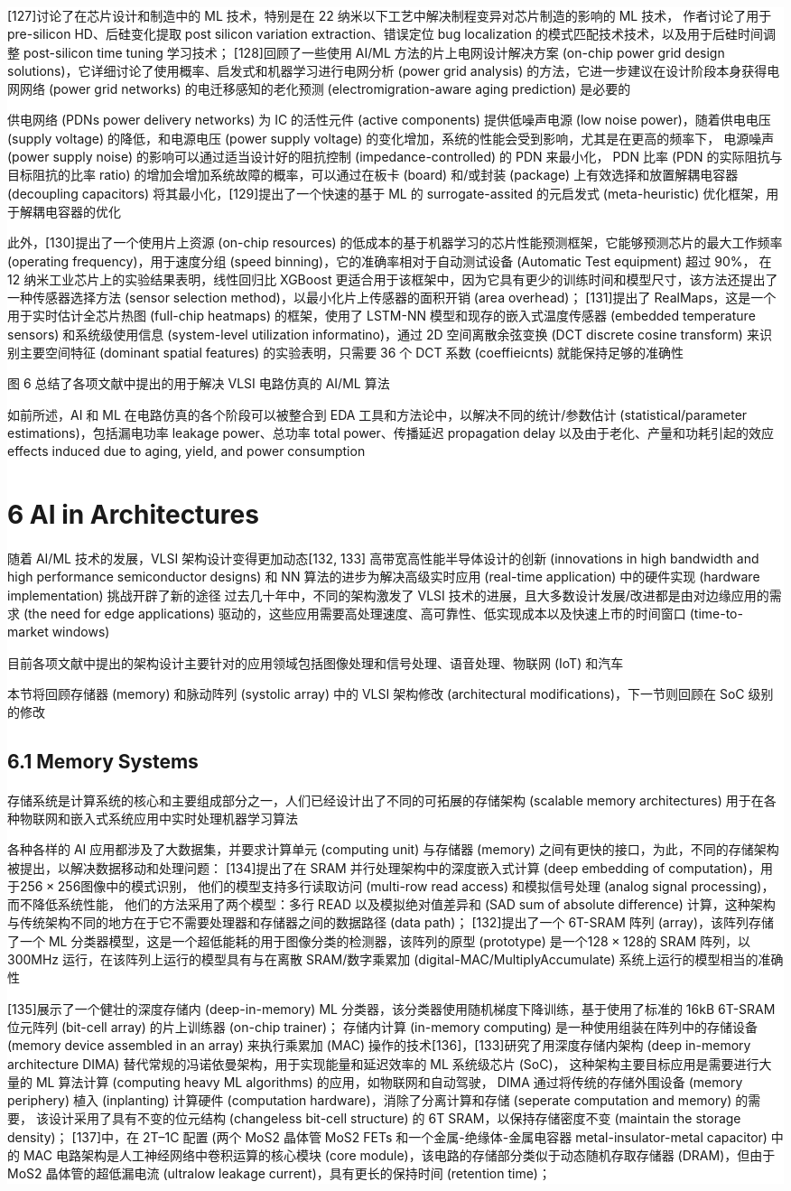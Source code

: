 [127]讨论了在芯片设计和制造中的 ML 技术，特别是在 22 纳米以下工艺中解决制程变异对芯片制造的影响的 ML 技术，
作者讨论了用于 pre-silicon HD、后硅变化提取 post silicon variation extraction、错误定位 bug localization 的模式匹配技术技术，以及用于后硅时间调整 post-silicon time tuning 学习技术；
[128]回顾了一些使用 AI/ML 方法的片上电网设计解决方案 (on-chip power grid design solutions)，它详细讨论了使用概率、启发式和机器学习进行电网分析 (power grid analysis) 的方法，它进一步建议在设计阶段本身获得电网网络 (power grid networks) 的电迁移感知的老化预测 (electromigration-aware aging prediction) 是必要的

供电网络 (PDNs power delivery networks) 为 IC 的活性元件 (active components) 提供低噪声电源 (low noise power)，随着供电电压 (supply voltage) 的降低，和电源电压 (power supply voltage) 的变化增加，系统的性能会受到影响，尤其是在更高的频率下，
电源噪声 (power supply noise) 的影响可以通过适当设计好的阻抗控制 (impedance-controlled) 的 PDN 来最小化，
PDN 比率 (PDN 的实际阻抗与目标阻抗的比率 ratio) 的增加会增加系统故障的概率，可以通过在板卡 (board) 和/或封装 (package) 上有效选择和放置解耦电容器 (decoupling capacitors) 将其最小化，[129]提出了一个快速的基于 ML 的 surrogate-assited 的元启发式 (meta-heuristic) 优化框架，用于解耦电容器的优化

此外，[130]提出了一个使用片上资源 (on-chip resources) 的低成本的基于机器学习的芯片性能预测框架，它能够预测芯片的最大工作频率 (operating frequency)，用于速度分组 (speed binning)，它的准确率相对于自动测试设备 (Automatic Test equipment) 超过 90%，
在 12 纳米工业芯片上的实验结果表明，线性回归比 XGBoost 更适合用于该框架中，因为它具有更少的训练时间和模型尺寸，该方法还提出了一种传感器选择方法 (sensor selection method)，以最小化片上传感器的面积开销 (area overhead)；
[131]提出了 RealMaps，这是一个用于实时估计全芯片热图 (full-chip heatmaps) 的框架，使用了 LSTM-NN 模型和现存的嵌入式温度传感器 (embedded temperature sensors) 和系统级使用信息 (system-level utilization informatino)，通过 2D 空间离散余弦变换 (DCT discrete cosine transform) 来识别主要空间特征 (dominant spatial features) 的实验表明，只需要 36 个 DCT 系数 (coeffieicnts) 就能保持足够的准确性

图 6 总结了各项文献中提出的用于解决 VLSI 电路仿真的 AI/ML 算法

如前所述，AI 和 ML 在电路仿真的各个阶段可以被整合到 EDA 工具和方法论中，以解决不同的统计/参数估计 (statistical/parameter estimations)，包括漏电功率 leakage power、总功率 total power、传播延迟 propagation delay 以及由于老化、产量和功耗引起的效应 effects induced due to aging, yield, and power consumption
# 6 AI in Architectures
随着 AI/ML 技术的发展，VLSI 架构设计变得更加动态[132, 133]
高带宽高性能半导体设计的创新 (innovations in high bandwidth and high performance semiconductor designs) 和 NN 算法的进步为解决高级实时应用 (real-time application) 中的硬件实现 (hardware implementation) 挑战开辟了新的途径
过去几十年中，不同的架构激发了 VLSI 技术的进展，且大多数设计发展/改进都是由对边缘应用的需求 (the need for edge applications) 驱动的，这些应用需要高处理速度、高可靠性、低实现成本以及快速上市的时间窗口 (time-to-market windows)

目前各项文献中提出的架构设计主要针对的应用领域包括图像处理和信号处理、语音处理、物联网 (IoT) 和汽车

本节将回顾存储器 (memory) 和脉动阵列 (systolic array) 中的 VLSI 架构修改 (architectural modifications)，下一节则回顾在 SoC 级别的修改
## 6.1 Memory Systems
存储系统是计算系统的核心和主要组成部分之一，人们已经设计出了不同的可拓展的存储架构 (scalable memory architectures) 用于在各种物联网和嵌入式系统应用中实时处理机器学习算法

各种各样的 AI 应用都涉及了大数据集，并要求计算单元 (computing unit) 与存储器 (memory) 之间有更快的接口，为此，不同的存储架构被提出，以解决数据移动和处理问题：
[134]提出了在 SRAM 并行处理架构中的深度嵌入式计算 (deep embedding of computation)，用于$256\times 256$图像中的模式识别，
他们的模型支持多行读取访问 (multi-row read access) 和模拟信号处理 (analog signal processing)，而不降低系统性能，
他们的方法采用了两个模型：多行 READ 以及模拟绝对值差异和 (SAD sum of absolute difference) 计算，这种架构与传统架构不同的地方在于它不需要处理器和存储器之间的数据路径 (data path)；
[132]提出了一个 6T-SRAM 阵列 (array)，该阵列存储了一个 ML 分类器模型，这是一个超低能耗的用于图像分类的检测器，该阵列的原型 (prototype) 是一个$128\times 128$的 SRAM 阵列，以 300MHz 运行，在该阵列上运行的模型具有与在离散 SRAM/数字乘累加 (digital-MAC/MultiplyAccumulate) 系统上运行的模型相当的准确性

[135]展示了一个健壮的深度存储内 (deep-in-memory) ML 分类器，该分类器使用随机梯度下降训练，基于使用了标准的 16kB 6T-SRAM 位元阵列 (bit-cell array) 的片上训练器 (on-chip trainer)；
存储内计算 (in-memory computing) 是一种使用组装在阵列中的存储设备 (memory device assembled in an array) 来执行乘累加 (MAC) 操作的技术[136]，[133]研究了用深度存储内架构 (deep in-memory architecture DIMA) 替代常规的冯诺依曼架构，用于实现能量和延迟效率的 ML 系统级芯片 (SoC)，
这种架构主要目标应用是需要进行大量的 ML 算法计算 (computing heavy ML algorithms) 的应用，如物联网和自动驾驶，
DIMA 通过将传统的存储外围设备 (memory periphery) 植入 (inplanting) 计算硬件 (computation hardware)，消除了分离计算和存储 (seperate computation and memory) 的需要，
该设计采用了具有不变的位元结构 (changeless bit-cell structure) 的 6T SRAM，以保持存储密度不变 (maintain the storage density)；
[137]中，在 2T–1C 配置 (两个 MoS2 晶体管 MoS2 FETs 和一个金属-绝缘体-金属电容器 metal-insulator-metal capacitor) 中的 MAC 电路架构是人工神经网络中卷积运算的核心模块 (core module)，该电路的存储部分类似于动态随机存取存储器 (DRAM)，但由于 MoS2 晶体管的超低漏电流 (ultralow leakage current)，具有更长的保持时间 (retention time)；
